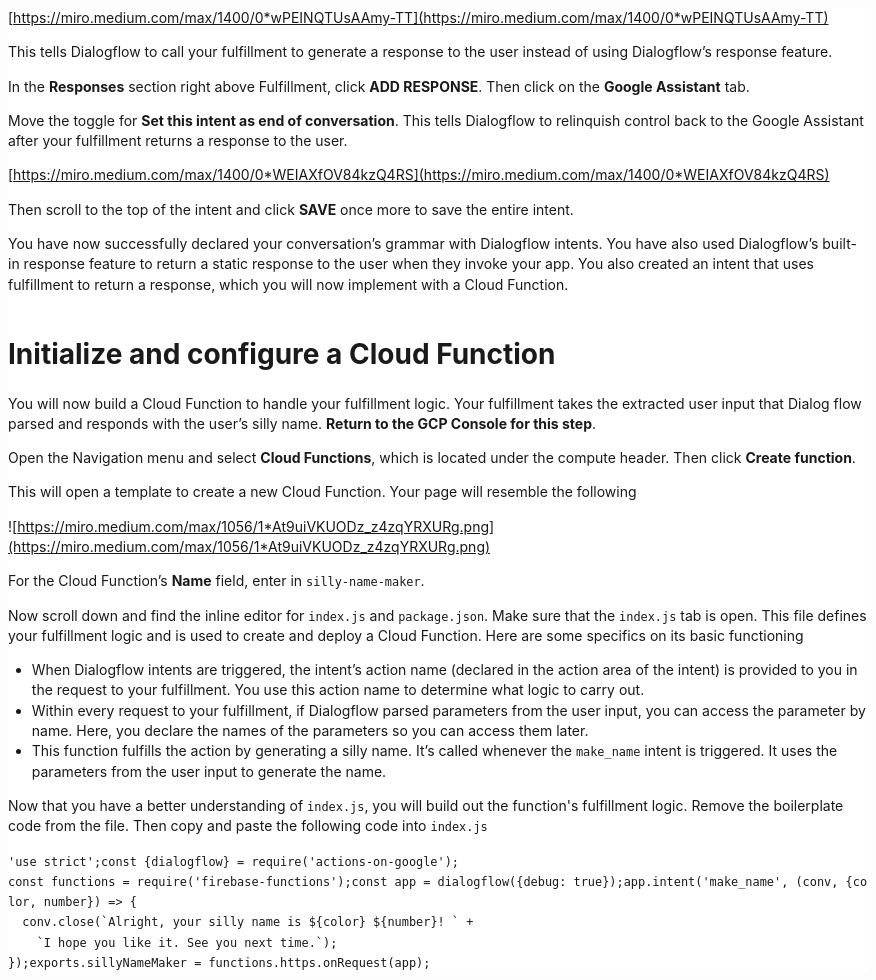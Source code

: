 [https://miro.medium.com/max/1400/0*wPEINQTUsAAmy-TT](https://miro.medium.com/max/1400/0*wPEINQTUsAAmy-TT)

This tells Dialogflow to call your fulfillment to generate a response to the user instead of using Dialogflow’s response feature.

In the **Responses** section right above Fulfillment, click **ADD RESPONSE**. Then click on the **Google Assistant** tab.

Move the toggle for **Set this intent as end of conversation**. This tells Dialogflow to relinquish control back to the Google Assistant after your fulfillment returns a response to the user.

[https://miro.medium.com/max/1400/0*WEIAXfOV84kzQ4RS](https://miro.medium.com/max/1400/0*WEIAXfOV84kzQ4RS)

Then scroll to the top of the intent and click **SAVE** once more to save the entire intent.

You have now successfully declared your conversation’s grammar with Dialogflow intents. You have also used Dialogflow’s built-in response feature to return a static response to the user when they invoke your app. You also created an intent that uses fulfillment to return a response, which you will now implement with a Cloud Function.

# **Initialize and configure a Cloud Function**

You will now build a Cloud Function to handle your fulfillment logic. Your fulfillment takes the extracted user input that Dialog flow parsed and responds with the user’s silly name. **Return to the GCP Console for this step**.

Open the Navigation menu and select **Cloud Functions**, which is located under the compute header. Then click **Create function**.

This will open a template to create a new Cloud Function. Your page will resemble the following

![https://miro.medium.com/max/1056/1*At9uiVKUODz_z4zqYRXURg.png](https://miro.medium.com/max/1056/1*At9uiVKUODz_z4zqYRXURg.png)

For the Cloud Function’s **Name** field, enter in `silly-name-maker`.

Now scroll down and find the inline editor for `index.js` and `package.json`. Make sure that the `index.js` tab is open. This file defines your fulfillment logic and is used to create and deploy a Cloud Function. Here are some specifics on its basic functioning

- When Dialogflow intents are triggered, the intent’s action name (declared in the action area of the intent) is provided to you in the request to your fulfillment. You use this action name to determine what logic to carry out.
- Within every request to your fulfillment, if Dialogflow parsed parameters from the user input, you can access the parameter by name. Here, you declare the names of the parameters so you can access them later.
- This function fulfills the action by generating a silly name. It’s called whenever the `make_name` intent is triggered. It uses the parameters from the user input to generate the name.

Now that you have a better understanding of `index.js`, you will build out the function's fulfillment logic. Remove the boilerplate code from the file. Then copy and paste the following code into `index.js`

```
'use strict';const {dialogflow} = require('actions-on-google');
const functions = require('firebase-functions');const app = dialogflow({debug: true});app.intent('make_name', (conv, {color, number}) => {
  conv.close(`Alright, your silly name is ${color} ${number}! ` +
    `I hope you like it. See you next time.`);
});exports.sillyNameMaker = functions.https.onRequest(app);
```
